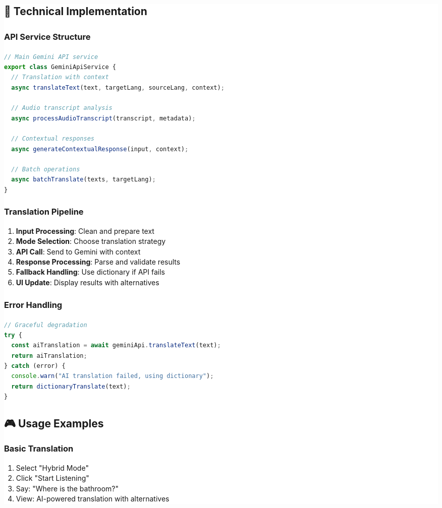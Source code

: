 ## 🔧 Technical Implementation

### API Service Structure

```typescript
// Main Gemini API service
export class GeminiApiService {
  // Translation with context
  async translateText(text, targetLang, sourceLang, context);

  // Audio transcript analysis
  async processAudioTranscript(transcript, metadata);

  // Contextual responses
  async generateContextualResponse(input, context);

  // Batch operations
  async batchTranslate(texts, targetLang);
}
```

### Translation Pipeline

1. **Input Processing**: Clean and prepare text
2. **Mode Selection**: Choose translation strategy
3. **API Call**: Send to Gemini with context
4. **Response Processing**: Parse and validate results
5. **Fallback Handling**: Use dictionary if API fails
6. **UI Update**: Display results with alternatives

### Error Handling

```typescript
// Graceful degradation
try {
  const aiTranslation = await geminiApi.translateText(text);
  return aiTranslation;
} catch (error) {
  console.warn("AI translation failed, using dictionary");
  return dictionaryTranslate(text);
}
```

## 🎮 Usage Examples

### Basic Translation

1. Select "Hybrid Mode"
2. Click "Start Listening"
3. Say: "Where is the bathroom?"
4. View: AI-powered translation with alternatives
